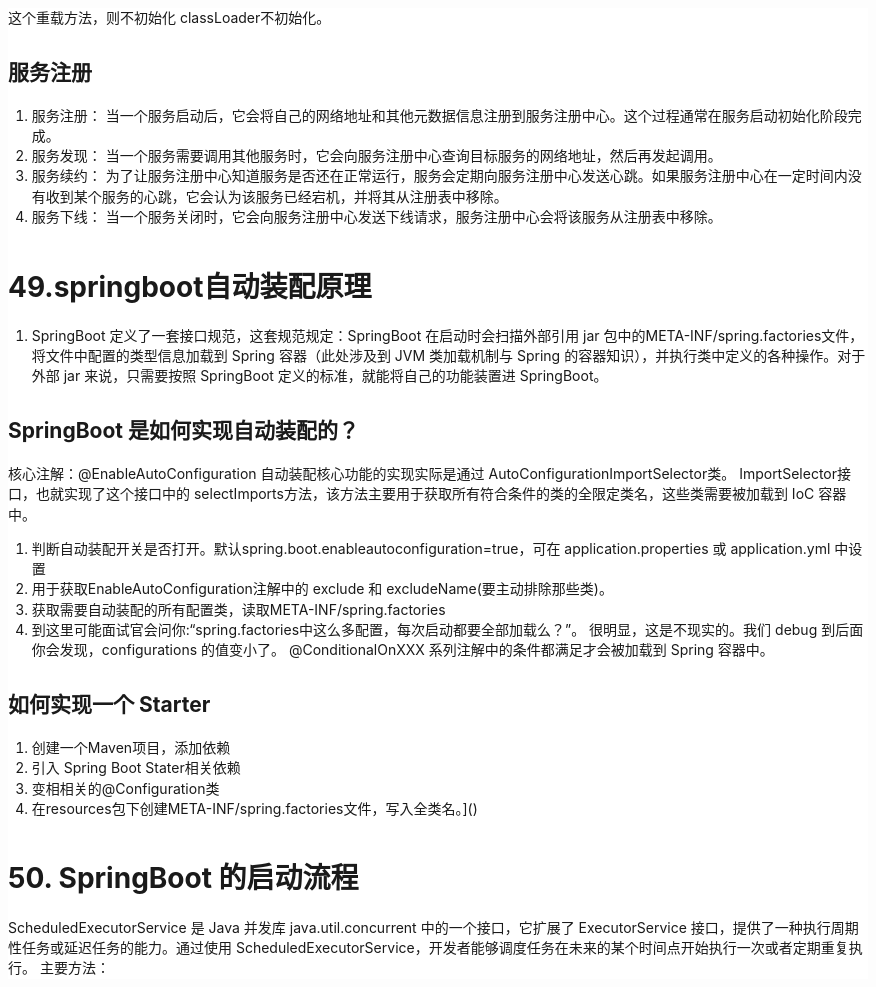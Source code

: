 这个重载方法，则不初始化
classLoader不初始化。

## 服务注册

1. 服务注册：
   当一个服务启动后，它会将自己的网络地址和其他元数据信息注册到服务注册中心。这个过程通常在服务启动初始化阶段完成。
2. 服务发现：
   当一个服务需要调用其他服务时，它会向服务注册中心查询目标服务的网络地址，然后再发起调用。
3. 服务续约：
   为了让服务注册中心知道服务是否还在正常运行，服务会定期向服务注册中心发送心跳。如果服务注册中心在一定时间内没有收到某个服务的心跳，它会认为该服务已经宕机，并将其从注册表中移除。
4. 服务下线：
   当一个服务关闭时，它会向服务注册中心发送下线请求，服务注册中心会将该服务从注册表中移除。

# 49.springboot自动装配原理

1. SpringBoot 定义了一套接口规范，这套规范规定：SpringBoot 在启动时会扫描外部引用 jar
   包中的META-INF/spring.factories文件，将文件中配置的类型信息加载到 Spring 容器（此处涉及到 JVM 类加载机制与 Spring
   的容器知识），并执行类中定义的各种操作。对于外部 jar 来说，只需要按照 SpringBoot 定义的标准，就能将自己的功能装置进
   SpringBoot。

## SpringBoot 是如何实现自动装配的？

核心注解：@EnableAutoConfiguration
自动装配核心功能的实现实际是通过 AutoConfigurationImportSelector类。
ImportSelector接口，也就实现了这个接口中的 selectImports方法，该方法主要用于获取所有符合条件的类的全限定类名，这些类需要被加载到
IoC 容器中。

1. 判断自动装配开关是否打开。默认spring.boot.enableautoconfiguration=true，可在 application.properties 或 application.yml
   中设置
2. 用于获取EnableAutoConfiguration注解中的 exclude 和 excludeName(要主动排除那些类)。
3. 获取需要自动装配的所有配置类，读取META-INF/spring.factories
4. 到这里可能面试官会问你:“spring.factories中这么多配置，每次启动都要全部加载么？”。
   很明显，这是不现实的。我们 debug 到后面你会发现，configurations 的值变小了。
   @ConditionalOnXXX 系列注解中的条件都满足才会被加载到 Spring 容器中。

## 如何实现一个 Starter

1. 创建一个Maven项目，添加依赖
2. 引入 Spring Boot Stater相关依赖
3. 变相相关的@Configuration类
4. 在resources包下创建META-INF/spring.factories文件，写入全类名。]()

# 50. SpringBoot 的启动流程

ScheduledExecutorService 是 Java 并发库 java.util.concurrent 中的一个接口，它扩展了 ExecutorService
接口，提供了一种执行周期性任务或延迟任务的能力。通过使用 ScheduledExecutorService，开发者能够调度任务在未来的某个时间点开始执行一次或者定期重复执行。
主要方法：
